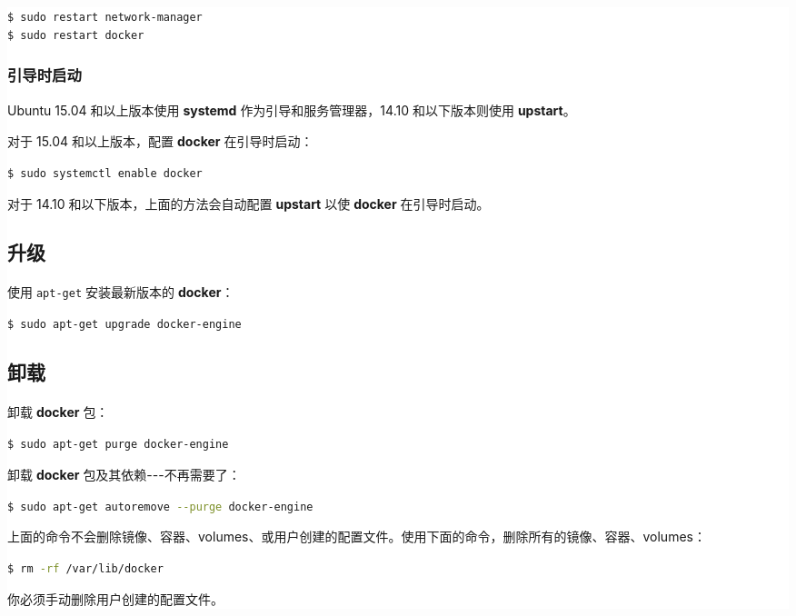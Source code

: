    ```sh
   $ sudo restart network-manager
   $ sudo restart docker
   ```

### 引导时启动

Ubuntu 15.04 和以上版本使用 **systemd** 作为引导和服务管理器，14.10 和以下版本则使用 **upstart**。

对于 15.04 和以上版本，配置 **docker** 在引导时启动：

```sh
$ sudo systemctl enable docker
```

对于 14.10 和以下版本，上面的方法会自动配置 **upstart** 以使 **docker** 在引导时启动。

###

## 升级

使用 `apt-get` 安装最新版本的 **docker**：

```sh
$ sudo apt-get upgrade docker-engine
```

## 卸载

卸载 **docker** 包：

```sh
$ sudo apt-get purge docker-engine
```

卸载 **docker** 包及其依赖---不再需要了：

```sh
$ sudo apt-get autoremove --purge docker-engine
```

上面的命令不会删除镜像、容器、volumes、或用户创建的配置文件。使用下面的命令，删除所有的镜像、容器、volumes：

```sh
$ rm -rf /var/lib/docker
```

你必须手动删除用户创建的配置文件。

